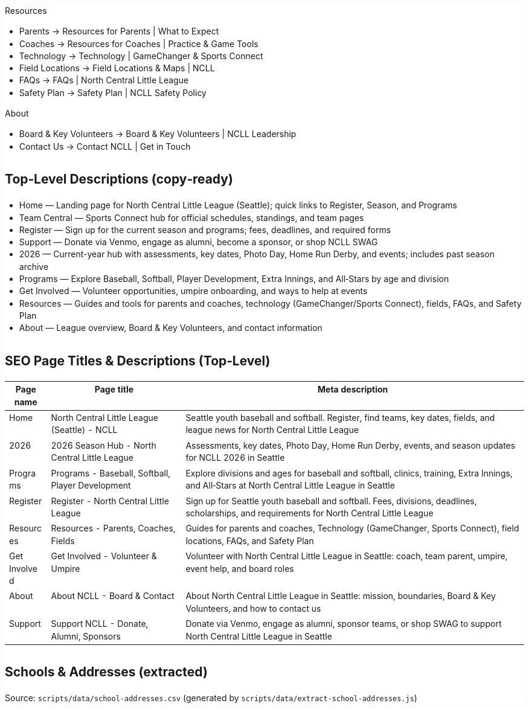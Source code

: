 Resources

- Parents → Resources for Parents | What to Expect
- Coaches → Resources for Coaches | Practice & Game Tools
- Technology → Technology | GameChanger & Sports Connect
- Field Locations → Field Locations & Maps | NCLL
- FAQs → FAQs | North Central Little League
- Safety Plan → Safety Plan | NCLL Safety Policy

About

- Board & Key Volunteers → Board & Key Volunteers | NCLL Leadership
- Contact Us → Contact NCLL | Get in Touch

## Top‑Level Descriptions (copy‑ready)

- Home — Landing page for North Central Little League (Seattle); quick links to Register, Season, and Programs
- Team Central — Sports Connect hub for official schedules, standings, and team pages
- Register — Sign up for the current season and programs; fees, deadlines, and required forms
- Support — Donate via Venmo, engage as alumni, become a sponsor, or shop NCLL SWAG
- 2026 — Current-year hub with assessments, key dates, Photo Day, Home Run Derby, and events; includes past season archive
- Programs — Explore Baseball, Softball, Player Development, Extra Innings, and All‑Stars by age and division
- Get Involved — Volunteer opportunities, umpire onboarding, and ways to help at events
- Resources — Guides and tools for parents and coaches, technology (GameChanger/Sports Connect), fields, FAQs, and Safety Plan
- About — League overview, Board & Key Volunteers, and contact information

## SEO Page Titles & Descriptions (Top‑Level)

| Page name   | Page title                                             | Meta description                                                                                                                                |
|-------------|---------------------------------------------------------|-------------------------------------------------------------------------------------------------------------------------------------------------|
| Home        | North Central Little League (Seattle) - NCLL           | Seattle youth baseball and softball. Register, find teams, key dates, fields, and league news for North Central Little League                   |
| 2026        | 2026 Season Hub - North Central Little League          | Assessments, key dates, Photo Day, Home Run Derby, events, and season updates for NCLL 2026 in Seattle                                          |
| Programs    | Programs - Baseball, Softball, Player Development      | Explore divisions and ages for baseball and softball, clinics, training, Extra Innings, and All‑Stars at North Central Little League in Seattle |
| Register    | Register - North Central Little League                 | Sign up for Seattle youth baseball and softball. Fees, divisions, deadlines, scholarships, and requirements for North Central Little League     |
| Resources   | Resources - Parents, Coaches, Fields                   | Guides for parents and coaches, Technology (GameChanger, Sports Connect), field locations, FAQs, and Safety Plan                                |
| Get Involved| Get Involved - Volunteer &amp; Umpire                    | Volunteer with North Central Little League in Seattle: coach, team parent, umpire, event help, and board roles                                  |
| About       | About NCLL - Board &amp; Contact                          | About North Central Little League in Seattle: mission, boundaries, Board &amp; Key Volunteers, and how to contact us                               |
| Support     | Support NCLL - Donate, Alumni, Sponsors                | Donate via Venmo, engage as alumni, sponsor teams, or shop SWAG to support North Central Little League in Seattle                               |

## Schools & Addresses (extracted)

Source: `scripts/data/school-addresses.csv` (generated by `scripts/data/extract-school-addresses.js`)
